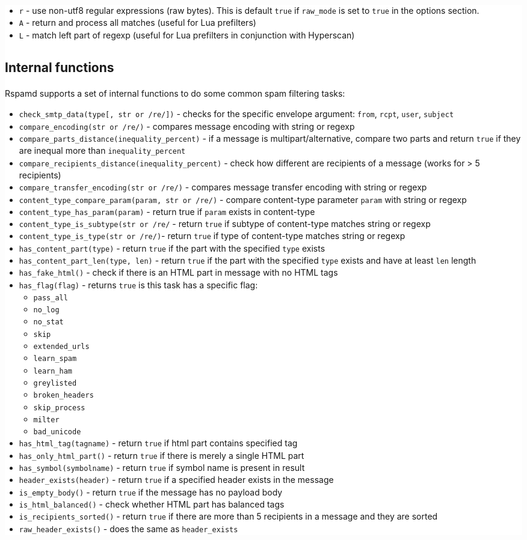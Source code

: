 * `r` - use non-utf8 regular expressions (raw bytes). This is default `true` if `raw_mode` is set to `true` in the options section.
* `A` - return and process all matches (useful for Lua prefilters)
* `L` - match left part of regexp (useful for Lua prefilters in conjunction with Hyperscan)

## Internal functions

Rspamd supports a set of internal functions to do some common spam filtering tasks:

* `check_smtp_data(type[, str or /re/])` - checks for the specific envelope argument: `from`, `rcpt`, `user`, `subject`
* `compare_encoding(str or /re/)` - compares message encoding with string or regexp
* `compare_parts_distance(inequality_percent)` - if a message is multipart/alternative, compare two parts and return `true` if they are inequal more than `inequality_percent`
* `compare_recipients_distance(inequality_percent)` - check how different are recipients of a message (works for > 5 recipients)
* `compare_transfer_encoding(str or /re/)` - compares message transfer encoding with string or regexp
* `content_type_compare_param(param, str or /re/)` - compare content-type parameter `param` with string or regexp
* `content_type_has_param(param)` - return true if `param` exists in content-type
* `content_type_is_subtype(str or /re/` - return `true` if subtype of content-type matches string or regexp
* `content_type_is_type(str or /re/)`- return `true` if type of content-type matches string or regexp
* `has_content_part(type)` - return `true` if the part with the specified `type` exists
* `has_content_part_len(type, len)` - return `true` if the part with the specified `type` exists and have at least `len` length
* `has_fake_html()` - check if there is an HTML part in message with no HTML tags
* `has_flag(flag)` - returns `true` is this task has a specific flag:
  - `pass_all`
  - `no_log`
  - `no_stat`
  - `skip`
  - `extended_urls`
  - `learn_spam`
  - `learn_ham`
  - `greylisted`
  - `broken_headers`
  - `skip_process`
  - `milter`
  - `bad_unicode`
* `has_html_tag(tagname)` - return `true` if html part contains specified tag
* `has_only_html_part()` - return `true` if there is merely a single HTML part
* `has_symbol(symbolname)` - return `true` if symbol name is present in result
* `header_exists(header)` - return `true` if a specified header exists in the message
* `is_empty_body()` - return `true` if the message has no payload body
* `is_html_balanced()` - check whether HTML part has balanced tags
* `is_recipients_sorted()` - return `true` if there are more than 5 recipients in a message and they are sorted
* `raw_header_exists()` - does the same as `header_exists`
